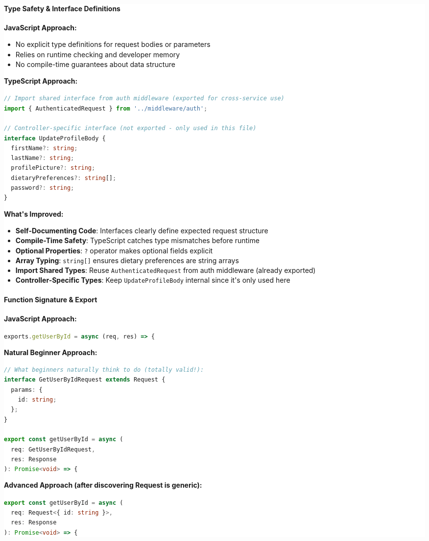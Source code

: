 #### **Type Safety & Interface Definitions**

**JavaScript Approach:**
- No explicit type definitions for request bodies or parameters
- Relies on runtime checking and developer memory
- No compile-time guarantees about data structure

**TypeScript Approach:**
```typescript
// Import shared interface from auth middleware (exported for cross-service use)
import { AuthenticatedRequest } from '../middleware/auth';

// Controller-specific interface (not exported - only used in this file)
interface UpdateProfileBody {
  firstName?: string;
  lastName?: string;
  profilePicture?: string;
  dietaryPreferences?: string[];
  password?: string;
}
```

**What's Improved:**
- **Self-Documenting Code**: Interfaces clearly define expected request structure
- **Compile-Time Safety**: TypeScript catches type mismatches before runtime
- **Optional Properties**: `?` operator makes optional fields explicit
- **Array Typing**: `string[]` ensures dietary preferences are string arrays
- **Import Shared Types**: Reuse `AuthenticatedRequest` from auth middleware (already exported)
- **Controller-Specific Types**: Keep `UpdateProfileBody` internal since it's only used here

#### **Function Signature & Export**

**JavaScript Approach:**
```javascript
exports.getUserById = async (req, res) => {
```

**Natural Beginner Approach:**
```typescript
// What beginners naturally think to do (totally valid!):
interface GetUserByIdRequest extends Request {
  params: {
    id: string;
  };
}

export const getUserById = async (
  req: GetUserByIdRequest,
  res: Response
): Promise<void> => {
```

**Advanced Approach (after discovering Request is generic):**
```typescript
export const getUserById = async (
  req: Request<{ id: string }>,
  res: Response
): Promise<void> => {
```
